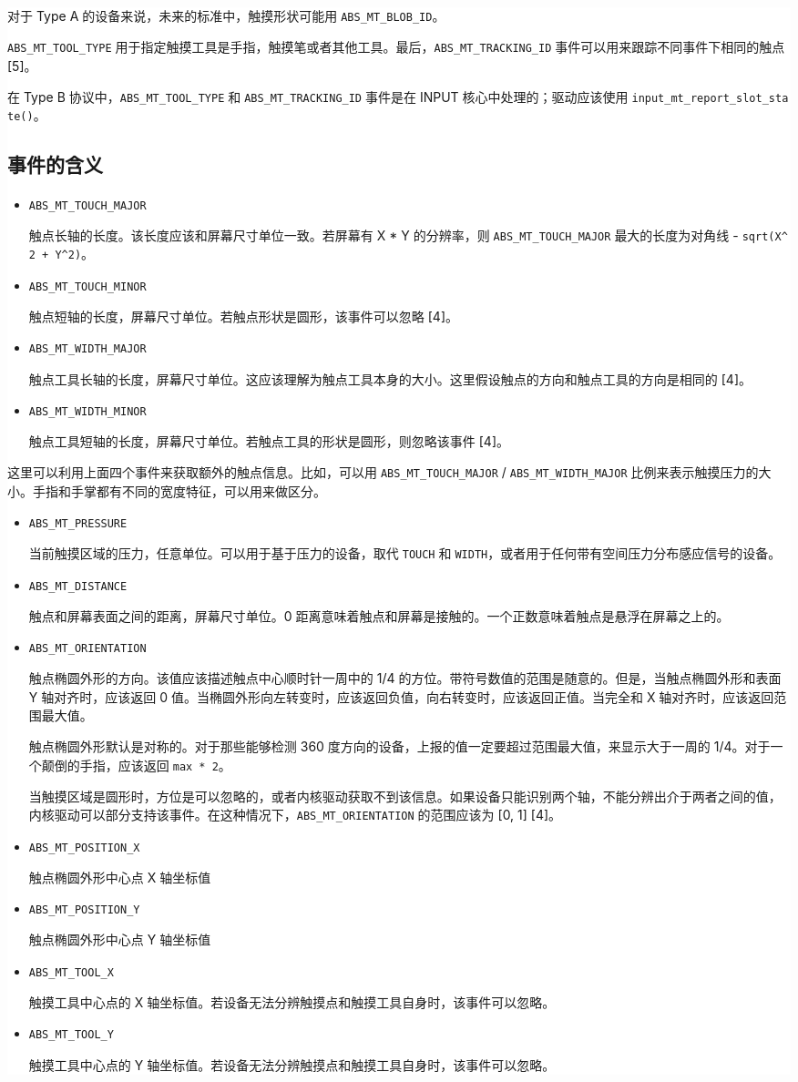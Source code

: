 对于 Type A 的设备来说，未来的标准中，触摸形状可能用 `ABS_MT_BLOB_ID`。

`ABS_MT_TOOL_TYPE` 用于指定触摸工具是手指，触摸笔或者其他工具。最后，`ABS_MT_TRACKING_ID` 事件可以用来跟踪不同事件下相同的触点 \[5\]。

在 Type B 协议中，`ABS_MT_TOOL_TYPE` 和 `ABS_MT_TRACKING_ID` 事件是在 INPUT 核心中处理的；驱动应该使用 `input_mt_report_slot_state()`。

<span id="toc_27205_4037_6"></span>
## 事件的含义

- `ABS_MT_TOUCH_MAJOR`

	触点长轴的长度。该长度应该和屏幕尺寸单位一致。若屏幕有 X * Y 的分辨率，则 `ABS_MT_TOUCH_MAJOR` 最大的长度为对角线 - `sqrt(X^2 + Y^2)`。

- `ABS_MT_TOUCH_MINOR`

	触点短轴的长度，屏幕尺寸单位。若触点形状是圆形，该事件可以忽略 \[4\]。

- `ABS_MT_WIDTH_MAJOR`

	触点工具长轴的长度，屏幕尺寸单位。这应该理解为触点工具本身的大小。这里假设触点的方向和触点工具的方向是相同的 \[4\]。

- `ABS_MT_WIDTH_MINOR`

	触点工具短轴的长度，屏幕尺寸单位。若触点工具的形状是圆形，则忽略该事件 \[4\]。

这里可以利用上面四个事件来获取额外的触点信息。比如，可以用 `ABS_MT_TOUCH_MAJOR` / `ABS_MT_WIDTH_MAJOR` 比例来表示触摸压力的大小。手指和手掌都有不同的宽度特征，可以用来做区分。

- `ABS_MT_PRESSURE`

	当前触摸区域的压力，任意单位。可以用于基于压力的设备，取代 `TOUCH` 和 `WIDTH`，或者用于任何带有空间压力分布感应信号的设备。

- `ABS_MT_DISTANCE`

	触点和屏幕表面之间的距离，屏幕尺寸单位。0 距离意味着触点和屏幕是接触的。一个正数意味着触点是悬浮在屏幕之上的。

- `ABS_MT_ORIENTATION`

	触点椭圆外形的方向。该值应该描述触点中心顺时针一周中的 1/4 的方位。带符号数值的范围是随意的。但是，当触点椭圆外形和表面 Y 轴对齐时，应该返回 0 值。当椭圆外形向左转变时，应该返回负值，向右转变时，应该返回正值。当完全和 X 轴对齐时，应该返回范围最大值。
	
	触点椭圆外形默认是对称的。对于那些能够检测 360 度方向的设备，上报的值一定要超过范围最大值，来显示大于一周的 1/4。对于一个颠倒的手指，应该返回 `max * 2`。
	
	当触摸区域是圆形时，方位是可以忽略的，或者内核驱动获取不到该信息。如果设备只能识别两个轴，不能分辨出介于两者之间的值，内核驱动可以部分支持该事件。在这种情况下，`ABS_MT_ORIENTATION` 的范围应该为 \[0, 1\] \[4\]。

- `ABS_MT_POSITION_X`

	触点椭圆外形中心点 X 轴坐标值

- `ABS_MT_POSITION_Y`

	触点椭圆外形中心点 Y 轴坐标值

- `ABS_MT_TOOL_X`

	触摸工具中心点的 X 轴坐标值。若设备无法分辨触摸点和触摸工具自身时，该事件可以忽略。

- `ABS_MT_TOOL_Y`

	触摸工具中心点的 Y 轴坐标值。若设备无法分辨触摸点和触摸工具自身时，该事件可以忽略。
